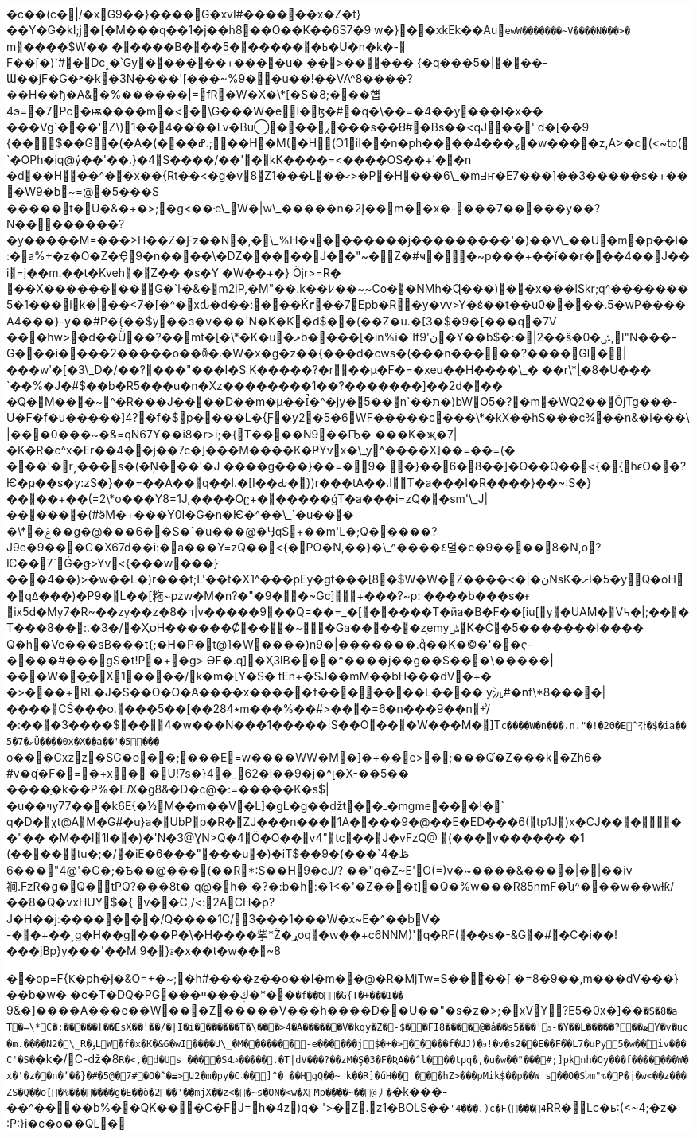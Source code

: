�c��(c�׵|/�xG9� �}����G�xvI#������x�Z�t}��Y�G�kI;j�[�M���q��1�j��h8��O��K��6S7�9 w�}��xkEk��Au`ewW������� ~V����N���>�`m����$W�� �����B���5�������ߕ�U�n�k�-
F��[�)`#�Dc˰�՝Gy��� ���+����u�
��؅>���� � {�q���5�|���-Ɯ��ϳF�G�˃�k�3N����'[���~%9�޻�u��!��V  A^8����?��H��ђ�A&�%������|=fR�W�X�\*[�S�8;���햽4э=�7Pc�ѭ����m�<�\G���W�eI�  ɮ�#�q�\��=�4��y���I�x�� ���Vg`���'Z\ )1�� 4��֗��Lv�Bu◯���⁁���s��ȣ#�B s��<qJ�� ' d�[��9 {��$��G�(�A�( ���ߝ.;��H�M(�H(Ͻ1iI��n�ph ����4���ߨ�w����z, A>�c(<~tp(`�OPh�iq@ý ��'��.}�4S����/��'�kK� ���=<����OS��+ʹ��n �d��H��^��x��{Rt�� <�g�v8Z1���L��ގ>�P�H���6\_�m߃ҥ�E7���]��3�����s�+���W9�b~=@�5���S
���� �t�U�&�+�>;�g<��ҽ\_W�|w\_���� �n�2إ��m��x�-���7�����y��?N��������?�y�����M=���>H��Z�Ƒz��N�,�\_%H�ҹ���� ���j���������'�)��V\_��U�m�p��l�:�a%+�z�O�Z�Ҿ9�n����\�Ǳ� ����J�� "~�Z�#ҹ��~p���+��ǐ��r���4��J��i=j��m.��t�Kveh�Z��
�s�Y �W��+�}
 Ǒjr>=R� ��X��������G�`ŀ�&�m2iP,�M"��.k��߇��~ֶ~Co��NMh�Ɋ���)��x���lSkr;q^��� ����5�1���ik�|��<7�[�^�xԃ�d��:���Ǩ٣��7Epb�R�y�vv>Y�έ��t��u0����.5�wP����A4���}-y��#P�{��$y��ɜ�v���'N�K�K�d$��(��Z�u.�[3�$�9�[���q�7V ���hw>�d��Ǜ��?�� mt�[�\*�K�u�ޜb����[�in%i�`If9'ن�Y��b$�:�|2��ŝ�ݽ�0,l"N���-G���i����2��� ��o��ꋁ�܃�W�x�g�z��{���d�cws�(���n�����?��� �Gl�|���wʹ�[�3\_D�/��?���"���I�S
K�����?�r��μ�F�=�xeu��H����\_� ��r\*̬|�8�U���
`��%�J�#$��b�R5���u�n�Xz��������1��?�������]��2d�޽��
�Q�M���~^�R���J�� � �D��m�μ��I̚�^�jy�5�� n`��ת�)bW O5�?�m�WQ2��ȌjTg ���-U�F�f�u� ����]4?�f�$p����L�{Ƒ�y2�5�6WF�����c���\*�kX��hS���c¾��n&�i���\|���0���~�&=qN67Y� �i8�r>i;�{T����N9��Ҧ�
���K�җ�7|�K�R�c^x�Er��4��j��7c�]���M����K�ҎYvx�\_y^����X]��=��=(�
���'�r˰���s�(�Ņ���'�J
��� �g���}��=�9� �}��6�8��]� ϴ��Q��<{�{hϵO��?Ѥ�ҏ��s�y:zS�}��=��A��q��l.�[I��Ԃ�󵴽})r���tA��.IT�a� � �I�R����}��~:S�}����+��(=2\*o���Y8=1J,�� ��Oʗ+������ǵ T� a�� �i=zQ��sm'\_J|������(#ӭM�+���Y0I�G�n�Ѥ�^��\_`�u���
 �\*�ݞ��g�@���6��S�`�u���@�ӋqS+��m'L�;Q�����?J9e�9���G�X67d��i:�a�� �Y=zQ��<{�PO�N,��}�\_^����٤뎔�e�9����8�N,o?Ѥ��7`Ǵ�ǥ>Yv<{���w���}���4��)>�w��L�)r���t;L'��t� X1^���pEy�gt���[8�$W� W�Z����<�|�نNsK�ށI�5�y㎴Q�oΗ �qߡ���)�P9�L��[粚~pzw�M�n?�"�9��~Gc]+���?~p:
����b���s�ғ ix5d�My7�R~��zy��z�8�ד|v�����9��Q=��=\_�[�����T�ӥa�B�F��[iu[y�UAM�V߆�|;���T���8��:.�3� /�ҲסH�� ���� Ȼ���~�Ga� ����z֣emyݰK�Ċ�5��� ����l���� Q�h�Ve���sB���t{;�H�P�t@1�W��� �)n9�|�������.qͪ��K�©�'��ҁ-
��� �#���gS�t!P�+�g>
ѲF�.q]�Ҳ3lB���\*����j�� g��$���\�����|���W��֦�X1����/k�m�[Y�S�
tEn+�SJ��mM��bH���dV�+�
�>���+RL�J�S��O�O� A����x� �� ��Ϯ���ׇ� ���L���� y沅#�nf\*8����|����CŚ���o.���5��[��284٭m���%��#>���=6�n���9��n+̾/�:���3����$��4�w���N���1�����|S��O���W���M� ]T`c� ���W�n���.n."�!�2Θ�E^갺�$�ia��ތ�7�5Ǜ����0x�X��a��'�5���`o���Cxzz�SG�o��;���E=w����WW�M�]�+�� e>�;���Q֗�Z���k�Zh6� #v�qֺ�F�=�+x� �U!7s�}4�\_62�i��9�j�^լ�X-��5��
����ַ�k��P%�EԔ�g8&�D�c@�:=�����K�s$|�u��ױy77���k6E{�½M��m��V�L]�gL�g��ǆt��ߺ�mgme���!�`
q�D�χt@AM�G#�u}a�UbPp �R�ZJ���n���1A����9�@��E�ED���6(tp1J)x�CJ�����"�� �M��l1I��)�'N�3@ƔN>Q�4Ӧ�O��v4"tc��J�vFzQ@
ؙ(���v������  �1
(����tu�;�/�iE�6���"���u�)�iT$��9�(���ڟ�4`
@4"���6'�G�;�Ҍ��@���(��R\*:S��H9�cJ/? ��"q�Z~E' ݊O(=)v�~����&����|�|��iv 裥.FzR�g�Q�tPQ?���8t� q@�ؙh� �?�:b�h:�1<�'�Z���t]�Q�%w���R85nmF�ն\^���w��wƚƙ/��8�Q�vxHUY$�{
v��C,/<:2ACH�p?J�H��j:�������/Q����1C/3���1���W�x~E�^��bV� -��+��˲g�H��g���P�\�H����㧘\*Ž�ړoq�w��+c6NNM)'q�RF(��s�-&G�#�C�i��!�� �jBp}y���'��M 9�}ۃ�x��t�w��~8
 
 ��op=F{Ҟ�ph�j�&O=+�~;�h#����z��o��Ι�m��@�R�MjTw=S��҇��[ �=8�9��,m���dV���}��b�w� �c�T�DQ�PG���ڮ���ײ�\*��`�f��Ծ�֒G{T�+���1��`9&�]����Α���e��W���Z�����V���h�� ��D��U��"�s�z�>;�xVY?E5�0x�]��`�S�8�aT�=\*C�:�����[��EsX��'��/�|I�i�������T�\���>4�A������V�kqy�Z�-$��FI8�� ��@�ǻ��s5���'ϧ-�Y��L�����? ��ھY�v�uc�m.����N2�\_R�ۏLW̌�f�x�K�&6�wI����U\_�M�������-e������j$�+�>���� �f�ԱJ)�ϧ!�v�s2��E��F�֙�L7�uPy5�w��۫iv���C'�S�`�k�/C-ǆ�8`R�<,�d�Us ����Sޛ4�����.�T|dV���?��zM�Ş�3�F�ƦA��^l�׃��tpq�,�u�w��"���#;]pknh�Oy���f����� ��W�x�'�z��n�ʼ��}�#�5@�7#�O�^�≣>Ա2�m�py�C؞��]^� ��HgԚ��~
k��R]�űH��
���hZ>���pMik$��p��W s޾��O�Sלm"ԏ�P�j�w<��z���ZS�Q��o[�%�� ����� g�E��ò�2��'��mjX��z<��~s�ON�<w�XMp����~��@⼃�`�k� ��-��^����b%��QK���C�FJ=h�4z)q�
'>�Z.z1�BOLS��`'4���.) c�F(��� 4`RR�Lc�ь:(<~4;�z�
:P:}i �c�o��QL�